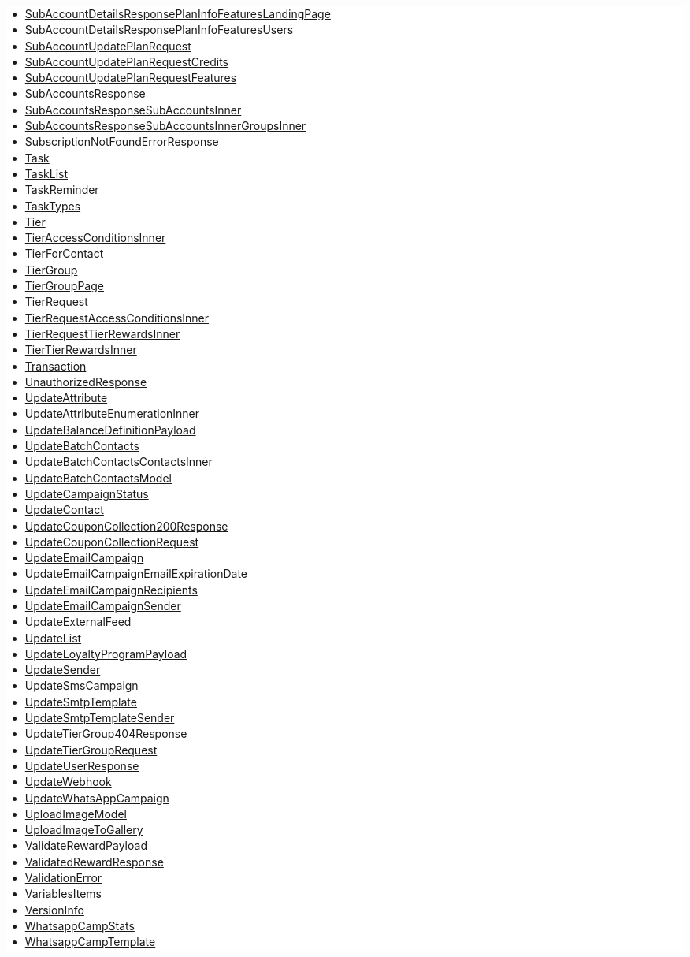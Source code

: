 - [SubAccountDetailsResponsePlanInfoFeaturesLandingPage](docs/Model/SubAccountDetailsResponsePlanInfoFeaturesLandingPage.md)
- [SubAccountDetailsResponsePlanInfoFeaturesUsers](docs/Model/SubAccountDetailsResponsePlanInfoFeaturesUsers.md)
- [SubAccountUpdatePlanRequest](docs/Model/SubAccountUpdatePlanRequest.md)
- [SubAccountUpdatePlanRequestCredits](docs/Model/SubAccountUpdatePlanRequestCredits.md)
- [SubAccountUpdatePlanRequestFeatures](docs/Model/SubAccountUpdatePlanRequestFeatures.md)
- [SubAccountsResponse](docs/Model/SubAccountsResponse.md)
- [SubAccountsResponseSubAccountsInner](docs/Model/SubAccountsResponseSubAccountsInner.md)
- [SubAccountsResponseSubAccountsInnerGroupsInner](docs/Model/SubAccountsResponseSubAccountsInnerGroupsInner.md)
- [SubscriptionNotFoundErrorResponse](docs/Model/SubscriptionNotFoundErrorResponse.md)
- [Task](docs/Model/Task.md)
- [TaskList](docs/Model/TaskList.md)
- [TaskReminder](docs/Model/TaskReminder.md)
- [TaskTypes](docs/Model/TaskTypes.md)
- [Tier](docs/Model/Tier.md)
- [TierAccessConditionsInner](docs/Model/TierAccessConditionsInner.md)
- [TierForContact](docs/Model/TierForContact.md)
- [TierGroup](docs/Model/TierGroup.md)
- [TierGroupPage](docs/Model/TierGroupPage.md)
- [TierRequest](docs/Model/TierRequest.md)
- [TierRequestAccessConditionsInner](docs/Model/TierRequestAccessConditionsInner.md)
- [TierRequestTierRewardsInner](docs/Model/TierRequestTierRewardsInner.md)
- [TierTierRewardsInner](docs/Model/TierTierRewardsInner.md)
- [Transaction](docs/Model/Transaction.md)
- [UnauthorizedResponse](docs/Model/UnauthorizedResponse.md)
- [UpdateAttribute](docs/Model/UpdateAttribute.md)
- [UpdateAttributeEnumerationInner](docs/Model/UpdateAttributeEnumerationInner.md)
- [UpdateBalanceDefinitionPayload](docs/Model/UpdateBalanceDefinitionPayload.md)
- [UpdateBatchContacts](docs/Model/UpdateBatchContacts.md)
- [UpdateBatchContactsContactsInner](docs/Model/UpdateBatchContactsContactsInner.md)
- [UpdateBatchContactsModel](docs/Model/UpdateBatchContactsModel.md)
- [UpdateCampaignStatus](docs/Model/UpdateCampaignStatus.md)
- [UpdateContact](docs/Model/UpdateContact.md)
- [UpdateCouponCollection200Response](docs/Model/UpdateCouponCollection200Response.md)
- [UpdateCouponCollectionRequest](docs/Model/UpdateCouponCollectionRequest.md)
- [UpdateEmailCampaign](docs/Model/UpdateEmailCampaign.md)
- [UpdateEmailCampaignEmailExpirationDate](docs/Model/UpdateEmailCampaignEmailExpirationDate.md)
- [UpdateEmailCampaignRecipients](docs/Model/UpdateEmailCampaignRecipients.md)
- [UpdateEmailCampaignSender](docs/Model/UpdateEmailCampaignSender.md)
- [UpdateExternalFeed](docs/Model/UpdateExternalFeed.md)
- [UpdateList](docs/Model/UpdateList.md)
- [UpdateLoyaltyProgramPayload](docs/Model/UpdateLoyaltyProgramPayload.md)
- [UpdateSender](docs/Model/UpdateSender.md)
- [UpdateSmsCampaign](docs/Model/UpdateSmsCampaign.md)
- [UpdateSmtpTemplate](docs/Model/UpdateSmtpTemplate.md)
- [UpdateSmtpTemplateSender](docs/Model/UpdateSmtpTemplateSender.md)
- [UpdateTierGroup404Response](docs/Model/UpdateTierGroup404Response.md)
- [UpdateTierGroupRequest](docs/Model/UpdateTierGroupRequest.md)
- [UpdateUserResponse](docs/Model/UpdateUserResponse.md)
- [UpdateWebhook](docs/Model/UpdateWebhook.md)
- [UpdateWhatsAppCampaign](docs/Model/UpdateWhatsAppCampaign.md)
- [UploadImageModel](docs/Model/UploadImageModel.md)
- [UploadImageToGallery](docs/Model/UploadImageToGallery.md)
- [ValidateRewardPayload](docs/Model/ValidateRewardPayload.md)
- [ValidatedRewardResponse](docs/Model/ValidatedRewardResponse.md)
- [ValidationError](docs/Model/ValidationError.md)
- [VariablesItems](docs/Model/VariablesItems.md)
- [VersionInfo](docs/Model/VersionInfo.md)
- [WhatsappCampStats](docs/Model/WhatsappCampStats.md)
- [WhatsappCampTemplate](docs/Model/WhatsappCampTemplate.md)
